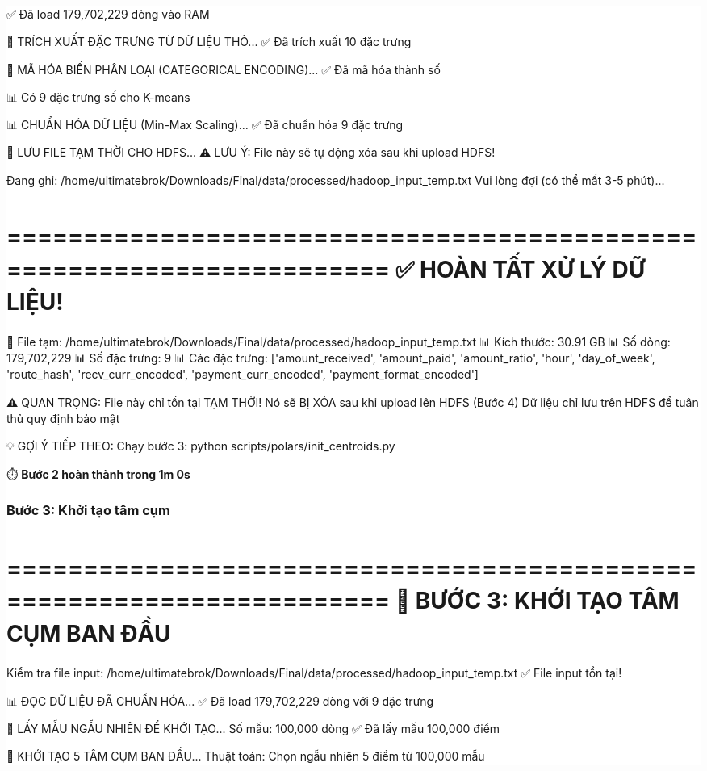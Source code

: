 ✅ Đã load 179,702,229 dòng vào RAM

🌟 TRÍCH XUẤT ĐẶC TRƯNG TỪ DỮ LIỆU THÔ...
✅ Đã trích xuất 10 đặc trưng

🔢 MÃ HÓA BIẾN PHÂN LOẠI (CATEGORICAL ENCODING)...
✅ Đã mã hóa thành số

📊 Có 9 đặc trưng số cho K-means

📊 CHUẨN HÓA DỮ LIỆU (Min-Max Scaling)...
✅ Đã chuẩn hóa 9 đặc trưng

💾 LƯU FILE TẠM THỜI CHO HDFS...
⚠️  LƯU Ý: File này sẽ tự động xóa sau khi upload HDFS!

   Đang ghi: /home/ultimatebrok/Downloads/Final/data/processed/hadoop_input_temp.txt
   Vui lòng đợi (có thể mất 3-5 phút)...

======================================================================
✅ HOÀN TẤT XỬ LÝ DỮ LIỆU!
======================================================================
📄 File tạm: /home/ultimatebrok/Downloads/Final/data/processed/hadoop_input_temp.txt
📊 Kích thước: 30.91 GB
📊 Số dòng: 179,702,229
📊 Số đặc trưng: 9
📊 Các đặc trưng: ['amount_received', 'amount_paid', 'amount_ratio', 'hour', 'day_of_week', 'route_hash', 'recv_curr_encoded', 'payment_curr_encoded', 'payment_format_encoded']

⚠️  QUAN TRỌNG:
   File này chỉ tồn tại TẠM THỜI!
   Nó sẽ BỊ XÓA sau khi upload lên HDFS (Bước 4)
   Dữ liệu chỉ lưu trên HDFS để tuân thủ quy định bảo mật

💡 GỢI Ý TIẾP THEO:
   Chạy bước 3: python scripts/polars/init_centroids.py

⏱️  **Bước 2 hoàn thành trong 1m 0s**

### Bước 3: Khởi tạo tâm cụm

======================================================================
🎯 BƯỚC 3: KHỚI TẠO TÂM CỤM BAN ĐẦU
======================================================================

Kiểm tra file input: /home/ultimatebrok/Downloads/Final/data/processed/hadoop_input_temp.txt
✅ File input tồn tại!

📊 ĐỌC DỮ LIỆU ĐÃ CHUẨN HÓA...
✅ Đã load 179,702,229 dòng với 9 đặc trưng

🎲 LẤY MẪU NGẪU NHIÊN ĐỂ KHỚI TẠO...
   Số mẫu: 100,000 dòng
✅ Đã lấy mẫu 100,000 điểm

🎯 KHỚI TẠO 5 TÂM CỤM BAN ĐẦU...
   Thuật toán: Chọn ngẫu nhiên 5 điểm từ 100,000 mẫu
